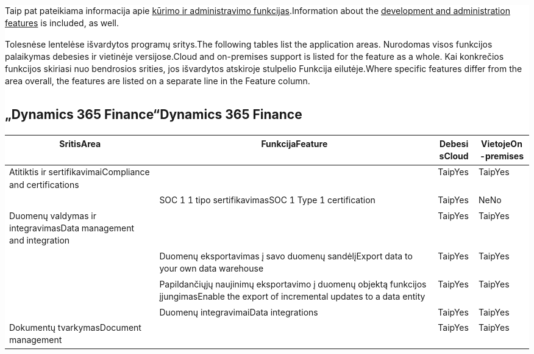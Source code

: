 <span data-ttu-id="4a5c0-109">Taip pat pateikiama informacija apie [kūrimo ir administravimo funkcijas](cloud-prem-comparison.md#development-and-administration-features).</span><span class="sxs-lookup"><span data-stu-id="4a5c0-109">Information about the [development and administration features](cloud-prem-comparison.md#development-and-administration-features) is included, as well.</span></span>

<span data-ttu-id="4a5c0-110">Tolesnėse lentelėse išvardytos programų sritys.</span><span class="sxs-lookup"><span data-stu-id="4a5c0-110">The following tables list the application areas.</span></span> <span data-ttu-id="4a5c0-111">Nurodomas visos funkcijos palaikymas debesies ir vietinėje versijose.</span><span class="sxs-lookup"><span data-stu-id="4a5c0-111">Cloud and on-premises support is listed for the feature as a whole.</span></span> <span data-ttu-id="4a5c0-112">Kai konkrečios funkcijos skiriasi nuo bendrosios srities, jos išvardytos atskiroje stulpelio Funkcija eilutėje.</span><span class="sxs-lookup"><span data-stu-id="4a5c0-112">Where specific features differ from the area overall, the features are listed on a separate line in the Feature column.</span></span>

## <a name="dynamics-365-finance"></a><span data-ttu-id="4a5c0-113">„Dynamics 365 Finance“</span><span class="sxs-lookup"><span data-stu-id="4a5c0-113">Dynamics 365 Finance</span></span>

| <span data-ttu-id="4a5c0-114">**Sritis**</span><span class="sxs-lookup"><span data-stu-id="4a5c0-114">**Area**</span></span>             | <span data-ttu-id="4a5c0-115">**Funkcija**</span><span class="sxs-lookup"><span data-stu-id="4a5c0-115">**Feature**</span></span>                | <span data-ttu-id="4a5c0-116">**Debesis**</span><span class="sxs-lookup"><span data-stu-id="4a5c0-116">**Cloud**</span></span> | <span data-ttu-id="4a5c0-117">**Vietoje**</span><span class="sxs-lookup"><span data-stu-id="4a5c0-117">**On-premises**</span></span> |
|---------------------|-----------------------------|-----------|-----------------|
| <span data-ttu-id="4a5c0-118">Atitiktis ir sertifikavimai</span><span class="sxs-lookup"><span data-stu-id="4a5c0-118">Compliance and certifications</span></span>        |                                                                                           | <span data-ttu-id="4a5c0-119">Taip</span><span class="sxs-lookup"><span data-stu-id="4a5c0-119">Yes</span></span>       | <span data-ttu-id="4a5c0-120">Taip</span><span class="sxs-lookup"><span data-stu-id="4a5c0-120">Yes</span></span>             |
|                                      | <span data-ttu-id="4a5c0-121">SOC 1 1 tipo sertifikavimas</span><span class="sxs-lookup"><span data-stu-id="4a5c0-121">SOC 1 Type 1 certification</span></span>                                                                | <span data-ttu-id="4a5c0-122">Taip</span><span class="sxs-lookup"><span data-stu-id="4a5c0-122">Yes</span></span>       | <span data-ttu-id="4a5c0-123">Ne</span><span class="sxs-lookup"><span data-stu-id="4a5c0-123">No</span></span>              |
| <span data-ttu-id="4a5c0-124">Duomenų valdymas ir integravimas</span><span class="sxs-lookup"><span data-stu-id="4a5c0-124">Data management and integration</span></span>      |                                                                                           | <span data-ttu-id="4a5c0-125">Taip</span><span class="sxs-lookup"><span data-stu-id="4a5c0-125">Yes</span></span>       | <span data-ttu-id="4a5c0-126">Taip</span><span class="sxs-lookup"><span data-stu-id="4a5c0-126">Yes</span></span>             
|                                      | <span data-ttu-id="4a5c0-127">Duomenų eksportavimas į savo duomenų sandėlį</span><span class="sxs-lookup"><span data-stu-id="4a5c0-127">Export data to your own data warehouse</span></span>                                                    | <span data-ttu-id="4a5c0-128">Taip</span><span class="sxs-lookup"><span data-stu-id="4a5c0-128">Yes</span></span>       | <span data-ttu-id="4a5c0-129">Taip</span><span class="sxs-lookup"><span data-stu-id="4a5c0-129">Yes</span></span>             |
|                                      | <span data-ttu-id="4a5c0-130">Papildančiųjų naujinimų eksportavimo į duomenų objektą funkcijos įjungimas</span><span class="sxs-lookup"><span data-stu-id="4a5c0-130">Enable the export of incremental updates to a data entity</span></span>                                 | <span data-ttu-id="4a5c0-131">Taip</span><span class="sxs-lookup"><span data-stu-id="4a5c0-131">Yes</span></span>       | <span data-ttu-id="4a5c0-132">Taip</span><span class="sxs-lookup"><span data-stu-id="4a5c0-132">Yes</span></span>              |
|                                      | <span data-ttu-id="4a5c0-133">Duomenų integravimai</span><span class="sxs-lookup"><span data-stu-id="4a5c0-133">Data integrations</span></span>                                                                         | <span data-ttu-id="4a5c0-134">Taip</span><span class="sxs-lookup"><span data-stu-id="4a5c0-134">Yes</span></span>       | <span data-ttu-id="4a5c0-135">Taip</span><span class="sxs-lookup"><span data-stu-id="4a5c0-135">Yes</span></span>             |
| <span data-ttu-id="4a5c0-136">Dokumentų tvarkymas</span><span class="sxs-lookup"><span data-stu-id="4a5c0-136">Document management</span></span>                  |                                                                                           | <span data-ttu-id="4a5c0-137">Taip</span><span class="sxs-lookup"><span data-stu-id="4a5c0-137">Yes</span></span>       | <span data-ttu-id="4a5c0-138">Taip</span><span class="sxs-lookup"><span data-stu-id="4a5c0-138">Yes</span></span>             |